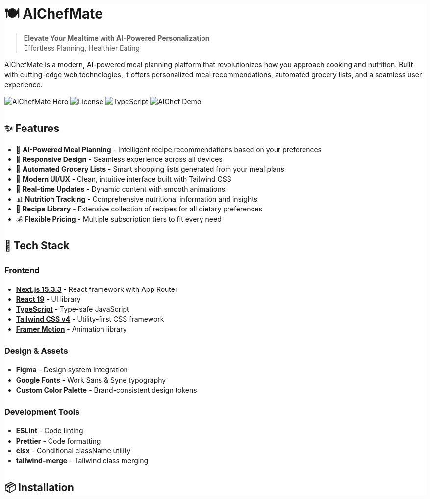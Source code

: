 # 🍽️ AIChefMate

> **Elevate Your Mealtime with AI-Powered Personalization**  
> Effortless Planning, Healthier Eating

AIChefMate is a modern, AI-powered meal planning platform that revolutionizes how you approach cooking and nutrition. Built with cutting-edge web technologies, it offers personalized meal recommendations, automated grocery lists, and a seamless user experience.

![AIChefMate Hero](https://img.shields.io/badge/Status-In%20Development-yellow?style=for-the-badge)
![License](https://img.shields.io/badge/License-MIT-blue?style=for-the-badge)
![TypeScript](https://img.shields.io/badge/TypeScript-100%25-blue?style=for-the-badge&logo=typescript)
![AIChef Demo](src/assets/ai-demo.gif)

## ✨ Features

- 🤖 **AI-Powered Meal Planning** - Intelligent recipe recommendations based on your preferences
- 📱 **Responsive Design** - Seamless experience across all devices
- 🛒 **Automated Grocery Lists** - Smart shopping lists generated from your meal plans
- 🎨 **Modern UI/UX** - Clean, intuitive interface built with Tailwind CSS
- 🔄 **Real-time Updates** - Dynamic content with smooth animations
- 📊 **Nutrition Tracking** - Comprehensive nutritional information and insights
- 🍳 **Recipe Library** - Extensive collection of recipes for all dietary preferences
- 💰 **Flexible Pricing** - Multiple subscription tiers to fit every need

## 🚀 Tech Stack

### Frontend
- **[Next.js 15.3.3](https://nextjs.org/)** - React framework with App Router
- **[React 19](https://reactjs.org/)** - UI library
- **[TypeScript](https://www.typescriptlang.org/)** - Type-safe JavaScript
- **[Tailwind CSS v4](https://tailwindcss.com/)** - Utility-first CSS framework
- **[Framer Motion](https://www.framer.com/motion/)** - Animation library

### Design & Assets
- **[Figma](https://figma.com/)** - Design system integration
- **Google Fonts** - Work Sans & Syne typography
- **Custom Color Palette** - Brand-consistent design tokens

### Development Tools
- **ESLint** - Code linting
- **Prettier** - Code formatting
- **clsx** - Conditional className utility
- **tailwind-merge** - Tailwind class merging

## 📦 Installation
